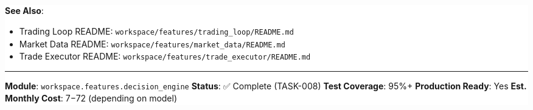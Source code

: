 **See Also**:
- Trading Loop README: `workspace/features/trading_loop/README.md`
- Market Data README: `workspace/features/market_data/README.md`
- Trade Executor README: `workspace/features/trade_executor/README.md`

---

**Module**: `workspace.features.decision_engine`
**Status**: ✅ Complete (TASK-008)
**Test Coverage**: 95%+
**Production Ready**: Yes
**Est. Monthly Cost**: $7-$72 (depending on model)
